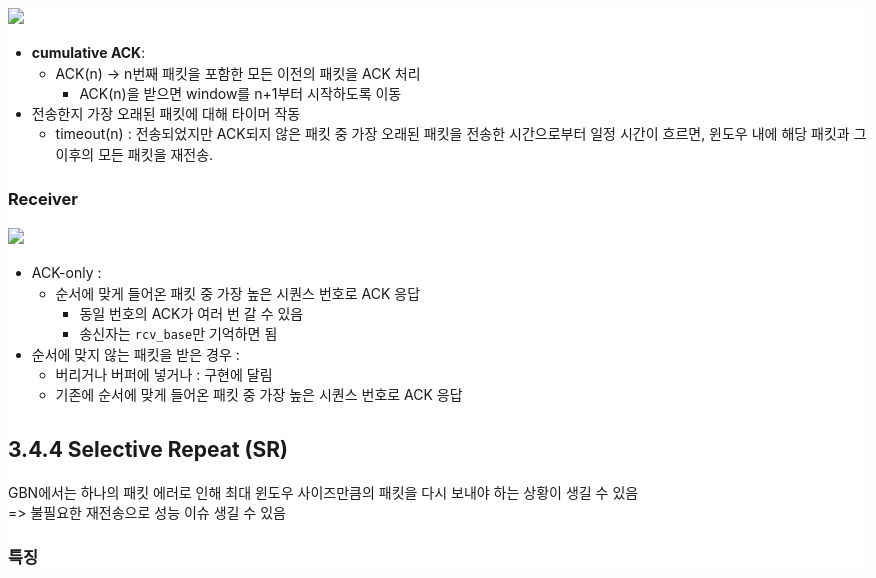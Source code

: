 



![](/public/img/네트워크/img/img.png)










- **cumulative ACK**:
	- ACK(n) \-\> n번째 패킷을 포함한 모든 이전의 패킷을
	 ACK 처리
		- ACK(n)을 받으면 window를 n\+1부터 시작하도록 이동
- 전송한지 가장 오래된 패킷에 대해 타이머 작동
	- timeout(n) : 전송되었지만 ACK되지 않은 패킷 중 가장
	 오래된 패킷을 전송한 시간으로부터 일정 시간이 흐르면,
	 윈도우 내에 해당 패킷과 그 이후의 모든 패킷을 재전송.


### Receiver





![](/public/img/네트워크/img/img_1.png)










- ACK\-only :
	- 순서에 맞게 들어온 패킷 중 가장 높은 시퀀스 번호로 ACK
	 응답
		- 동일 번호의 ACK가 여러 번 갈 수 있음
		- 송신자는 `rcv_base`만 기억하면 됨
- 순서에 맞지 않는 패킷을 받은 경우 :
	- 버리거나 버퍼에 넣거나 : 구현에 달림
	- 기존에 순서에 맞게 들어온 패킷 중 가장 높은 시퀀스
	 번호로 ACK 응답


## 3\.4\.4 Selective Repeat (SR)



 GBN에서는 하나의 패킷 에러로 인해 최대 윈도우 사이즈만큼의
 패킷을 다시 보내야 하는 상황이 생길 수 있음  
\=\>
 불필요한 재전송으로 성능 이슈 생길 수 있음
 


### 특징
